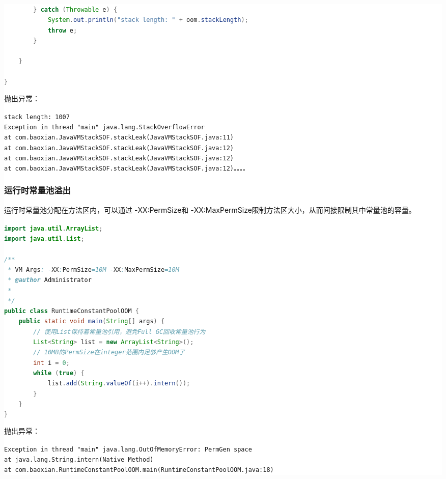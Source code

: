 ```java
		} catch (Throwable e) {
			System.out.println("stack length: " + oom.stackLength);
			throw e;
		}

	}

}
```

抛出异常：

```
stack length: 1007
Exception in thread "main" java.lang.StackOverflowError
at com.baoxian.JavaVMStackSOF.stackLeak(JavaVMStackSOF.java:11)
at com.baoxian.JavaVMStackSOF.stackLeak(JavaVMStackSOF.java:12)
at com.baoxian.JavaVMStackSOF.stackLeak(JavaVMStackSOF.java:12)
at com.baoxian.JavaVMStackSOF.stackLeak(JavaVMStackSOF.java:12)。。。。
```

### 运行时常量池溢出

运行时常量池分配在方法区内，可以通过 -XX:PermSize和 -XX:MaxPermSize限制方法区大小，从而间接限制其中常量池的容量。

```java
import java.util.ArrayList;
import java.util.List;

/**
 * VM Args: -XX:PermSize=10M -XX:MaxPermSize=10M
 * @author Administrator
 *
 */
public class RuntimeConstantPoolOOM {
	public static void main(String[] args) {
		// 使用List保持着常量池引用，避免Full GC回收常量池行为
		List<String> list = new ArrayList<String>();
		// 10MB的PermSize在integer范围内足够产生OOM了
		int i = 0;
		while (true) {
			list.add(String.valueOf(i++).intern());
		}
	}
}
```

抛出异常：

```
Exception in thread "main" java.lang.OutOfMemoryError: PermGen space
at java.lang.String.intern(Native Method)
at com.baoxian.RuntimeConstantPoolOOM.main(RuntimeConstantPoolOOM.java:18)
```
